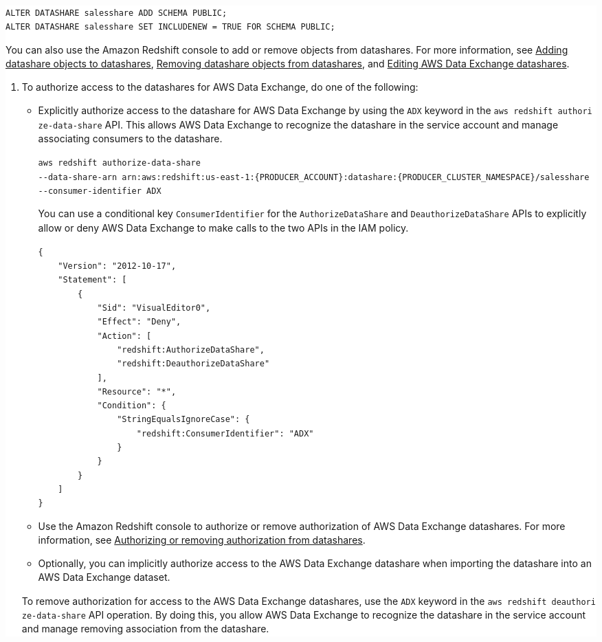    ```
   ALTER DATASHARE salesshare ADD SCHEMA PUBLIC;
   ALTER DATASHARE salesshare SET INCLUDENEW = TRUE FOR SCHEMA PUBLIC;
   ```

   You can also use the Amazon Redshift console to add or remove objects from datashares\. For more information, see [Adding datashare objects to datashares](add-datashare-object-console.md), [Removing datashare objects from datashares](remove-datashare-object-console.md), and [Editing AWS Data Exchange datashares](edit-adx-datashare-console.md)\.

1. To authorize access to the datashares for AWS Data Exchange, do one of the following:
   + Explicitly authorize access to the datashare for AWS Data Exchange by using the `ADX` keyword in the `aws redshift authorize-data-share` API\. This allows AWS Data Exchange to recognize the datashare in the service account and manage associating consumers to the datashare\.

     ```
     aws redshift authorize-data-share 
     --data-share-arn arn:aws:redshift:us-east-1:{PRODUCER_ACCOUNT}:datashare:{PRODUCER_CLUSTER_NAMESPACE}/salesshare 
     --consumer-identifier ADX
     ```

     You can use a conditional key `ConsumerIdentifier` for the `AuthorizeDataShare` and `DeauthorizeDataShare` APIs to explicitly allow or deny AWS Data Exchange to make calls to the two APIs in the IAM policy\.

     ```
     {
         "Version": "2012-10-17",
         "Statement": [
             {
                 "Sid": "VisualEditor0",
                 "Effect": "Deny",
                 "Action": [
                     "redshift:AuthorizeDataShare",
                     "redshift:DeauthorizeDataShare"
                 ],
                 "Resource": "*",
                 "Condition": {
                     "StringEqualsIgnoreCase": {
                         "redshift:ConsumerIdentifier": "ADX"
                     }
                 }
             }
         ]
     }
     ```
   + Use the Amazon Redshift console to authorize or remove authorization of AWS Data Exchange datashares\. For more information, see [Authorizing or removing authorization from datashares](authorize-datashare-console.md)\.
   + Optionally, you can implicitly authorize access to the AWS Data Exchange datashare when importing the datashare into an AWS Data Exchange dataset\.

   To remove authorization for access to the AWS Data Exchange datashares, use the `ADX` keyword in the `aws redshift deauthorize-data-share` API operation\. By doing this, you allow AWS Data Exchange to recognize the datashare in the service account and manage removing association from the datashare\.
